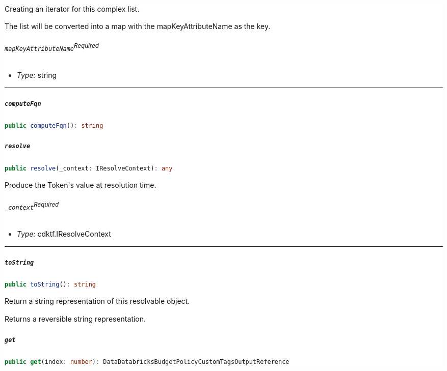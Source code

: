 Creating an iterator for this complex list.

The list will be converted into a map with the mapKeyAttributeName as the key.

###### `mapKeyAttributeName`<sup>Required</sup> <a name="mapKeyAttributeName" id="@cdktf/provider-databricks.dataDatabricksBudgetPolicy.DataDatabricksBudgetPolicyCustomTagsList.allWithMapKey.parameter.mapKeyAttributeName"></a>

- *Type:* string

---

##### `computeFqn` <a name="computeFqn" id="@cdktf/provider-databricks.dataDatabricksBudgetPolicy.DataDatabricksBudgetPolicyCustomTagsList.computeFqn"></a>

```typescript
public computeFqn(): string
```

##### `resolve` <a name="resolve" id="@cdktf/provider-databricks.dataDatabricksBudgetPolicy.DataDatabricksBudgetPolicyCustomTagsList.resolve"></a>

```typescript
public resolve(_context: IResolveContext): any
```

Produce the Token's value at resolution time.

###### `_context`<sup>Required</sup> <a name="_context" id="@cdktf/provider-databricks.dataDatabricksBudgetPolicy.DataDatabricksBudgetPolicyCustomTagsList.resolve.parameter._context"></a>

- *Type:* cdktf.IResolveContext

---

##### `toString` <a name="toString" id="@cdktf/provider-databricks.dataDatabricksBudgetPolicy.DataDatabricksBudgetPolicyCustomTagsList.toString"></a>

```typescript
public toString(): string
```

Return a string representation of this resolvable object.

Returns a reversible string representation.

##### `get` <a name="get" id="@cdktf/provider-databricks.dataDatabricksBudgetPolicy.DataDatabricksBudgetPolicyCustomTagsList.get"></a>

```typescript
public get(index: number): DataDatabricksBudgetPolicyCustomTagsOutputReference
```
